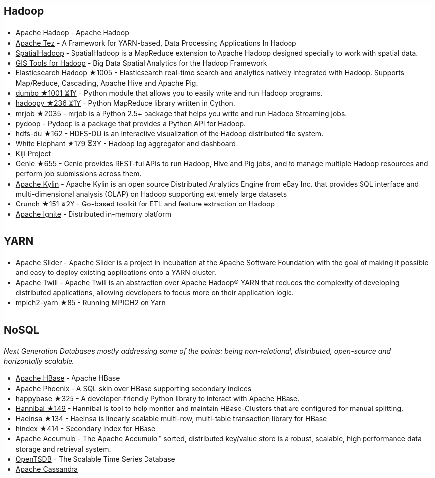 ## Hadoop

* [Apache Hadoop](http://hadoop.apache.org/) - Apache Hadoop
* [Apache Tez](http://tez.apache.org/) - A Framework for YARN-based, Data Processing Applications In Hadoop
* [SpatialHadoop](http://spatialhadoop.cs.umn.edu/) - SpatialHadoop is a MapReduce extension to Apache Hadoop designed specially to work with spatial data. 
* [GIS Tools for Hadoop](http://esri.github.io/gis-tools-for-hadoop/) - Big Data Spatial Analytics for the Hadoop Framework
* [Elasticsearch Hadoop ★1005](https://github.com/elastic/elasticsearch-hadoop) - Elasticsearch real-time search and analytics natively integrated with Hadoop. Supports Map/Reduce, Cascading, Apache Hive and Apache Pig.
* [dumbo ★1001 ⏳1Y](https://github.com/klbostee/dumbo) - Python module that allows you to easily write and run Hadoop programs.
* [hadoopy ★236 ⏳1Y](https://github.com/bwhite/hadoopy) - Python MapReduce library written in Cython. 
* [mrjob ★2035](https://github.com/Yelp/mrjob) - mrjob is a Python 2.5+ package that helps you write and run Hadoop Streaming jobs.
* [pydoop](http://pydoop.sourceforge.net/) - Pydoop is a package that provides a Python API for Hadoop.
* [hdfs-du ★162](https://github.com/twitter/hdfs-du) - HDFS-DU is an interactive visualization of the Hadoop distributed file system. 
* [White Elephant ★179 ⏳3Y](https://github.com/linkedin/white-elephant) - Hadoop log aggregator and dashboard
* [Kiji Project](http://www.kiji.org/)
* [Genie ★655](https://github.com/Netflix/genie) - Genie provides REST-ful APIs to run Hadoop, Hive and Pig jobs, and to manage multiple Hadoop resources and perform job submissions across them.
* [Apache Kylin](http://kylin.incubator.apache.org/) - Apache Kylin is an open source Distributed Analytics Engine from eBay Inc. that provides SQL interface and multi-dimensional analysis (OLAP) on Hadoop supporting extremely large datasets
* [Crunch ★151 ⏳2Y](https://github.com/jondot/crunch) - Go-based toolkit for ETL and feature extraction on Hadoop
* [Apache Ignite](http://ignite.apache.org/) - Distributed in-memory platform

## YARN

* [Apache Slider](http://slider.incubator.apache.org/) - Apache Slider is a project in incubation at the Apache Software Foundation with the goal of making it possible and easy to deploy existing applications onto a YARN cluster.
* [Apache Twill](http://twill.incubator.apache.org/) - Apache Twill is an abstraction over Apache Hadoop® YARN that reduces the complexity of developing distributed applications, allowing developers to focus more on their application logic.
* [mpich2-yarn ★85](https://github.com/alibaba/mpich2-yarn) - Running MPICH2 on Yarn

## NoSQL
*Next Generation Databases mostly addressing some of the points: being non-relational, distributed, open-source and horizontally scalable.*

* [Apache HBase](http://hbase.apache.org) - Apache HBase
* [Apache Phoenix](http://phoenix.apache.org/) - A SQL skin over HBase supporting secondary indices
* [happybase ★325](https://github.com/wbolster/happybase) - A developer-friendly Python library to interact with Apache HBase.
* [Hannibal ★149](https://github.com/sentric/hannibal) - Hannibal is tool to help monitor and maintain HBase-Clusters that are configured for manual splitting.
* [Haeinsa ★134](https://github.com/VCNC/haeinsa) - Haeinsa is linearly scalable multi-row, multi-table transaction library for HBase
* [hindex ★414](https://github.com/Huawei-Hadoop/hindex) - Secondary Index for HBase
* [Apache Accumulo](https://accumulo.apache.org/) - The Apache Accumulo™ sorted, distributed key/value store is a robust, scalable, high performance data storage and retrieval system.
* [OpenTSDB](http://opentsdb.net/) - The Scalable Time Series Database
* [Apache Cassandra](http://cassandra.apache.org/)